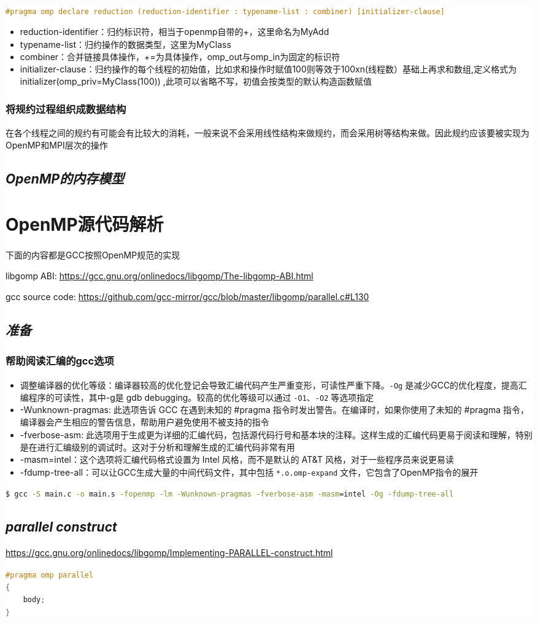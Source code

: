```c
#pragma omp declare reduction (reduction-identifier : typename-list : combiner) [initializer-clause]
```

* reduction-identifier：归约标识符，相当于openmp自带的+，这里命名为MyAdd
* typename-list：归约操作的数据类型，这里为MyClass
* combiner：合并链接具体操作，+=为具体操作，omp_out与omp_in为固定的标识符
* initializer-clause：归约操作的每个线程的初始值，比如求和操作时赋值100则等效于100xn(线程数）基础上再求和数组,定义格式为initializer(omp_priv=MyClass(100)) ,此项可以省略不写，初值会按类型的默认构造函数赋值

### 将规约过程组织成数据结构

在各个线程之间的规约有可能会有比较大的消耗，一般来说不会采用线性结构来做规约，而会采用树等结构来做。因此规约应该要被实现为OpenMP和MPI层次的操作

## *OpenMP的内存模型*

# OpenMP源代码解析

下面的内容都是GCC按照OpenMP规范的实现

libgomp ABI: https://gcc.gnu.org/onlinedocs/libgomp/The-libgomp-ABI.html

gcc source code: https://github.com/gcc-mirror/gcc/blob/master/libgomp/parallel.c#L130

## *准备*

### 帮助阅读汇编的gcc选项

* 调整编译器的优化等级：编译器较高的优化登记会导致汇编代码产生严重变形，可读性严重下降。`-Og` 是减少GCC的优化程度，提高汇编程序的可读性，其中-g是 gdb debugging。较高的优化等级可以通过 `-O1`、`-O2` 等选项指定
* -Wunknown-pragmas: 此选项告诉 GCC 在遇到未知的 #pragma 指令时发出警告。在编译时，如果你使用了未知的 #pragma 指令，编译器会产生相应的警告信息，帮助用户避免使用不被支持的指令
* -fverbose-asm: 此选项用于生成更为详细的汇编代码，包括源代码行号和基本块的注释。这样生成的汇编代码更易于阅读和理解，特别是在进行汇编级别的调试时。这对于分析和理解生成的汇编代码非常有用
* -masm=intel：这个选项将汇编代码格式设置为 Intel 风格，而不是默认的 AT&T 风格，对于一些程序员来说更易读
* -fdump-tree-all：可以让GCC生成大量的中间代码文件，其中包括 `*.o.omp-expand` 文件，它包含了OpenMP指令的展开

```cmd
$ gcc -S main.c -o main.s -fopenmp -lm -Wunknown-pragmas -fverbose-asm -masm=intel -Og -fdump-tree-all
```

## *parallel construct*

https://gcc.gnu.org/onlinedocs/libgomp/Implementing-PARALLEL-construct.html

```c
#pragma omp parallel
{
    body;
}
```
